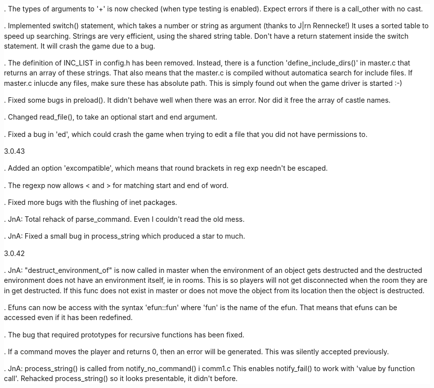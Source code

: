 . The types of arguments to '+' is now checked (when type testing is enabled).
    Expect errors if there is a call_other with no cast.

. Implemented switch() statement, which takes a number or string as argument
    (thanks to J|rn Rennecke!) It uses a sorted table to speed up searching.
    Strings are very efficient, using the shared string table. Don't have a
    return statement inside the switch statement. It will crash the game due
    to a bug.

. The definition of INC_LIST in config.h has been removed. Instead, there
    is a function 'define_include_dirs()' in master.c that returns an array
    of these strings. That also means that the master.c is compiled without
    automatica search for include files. If master.c inlucde any files, make
    sure these has absolute path. This is simply found out when the game driver
    is started :-)

. Fixed some bugs in preload(). It didn't behave well when there was an error.
    Nor did it free the array of castle names.

. Changed read_file(), to take an optional start and end argument.

. Fixed a bug in 'ed', which could crash the game when trying to edit a file
    that you did not have permissions to.

3.0.43

. Added an option 'excompatible', which means that round brackets in reg exp
    needn't be escaped.

. The regexp now allows \< and \> for matching start and end of word.

. Fixed more bugs with the flushing of inet packages.

. JnA: Total rehack of parse_command. Even I couldn't read the old mess.

. JnA: Fixed a small bug in process_string which produced a star to much.

3.0.42

. JnA: "destruct_environment_of" is now called in master when the environment
    of an object gets destructed and the destructed environment does not
    have an environment itself, ie in rooms. This is so players will not
    get disconnected when the room they are in get destructed.
    If this func does not exist in master or does not move the object from
    its location then the object is destructed.

. Efuns can now be access with the syntax 'efun::fun' where 'fun' is the name
    of the efun. That means that efuns can be accessed even if it has
    been redefined.

. The bug that required prototypes for recursive functions has been fixed.

. If a command moves the player and returns 0, then an error will be
    generated. This was silently accepted previously.

. JnA: process_string() is called from notify_no_command() i comm1.c
    This enables notify_fail() to work with 'value by function call'.
    Rehacked process_string() so it looks presentable, it didn't before.
